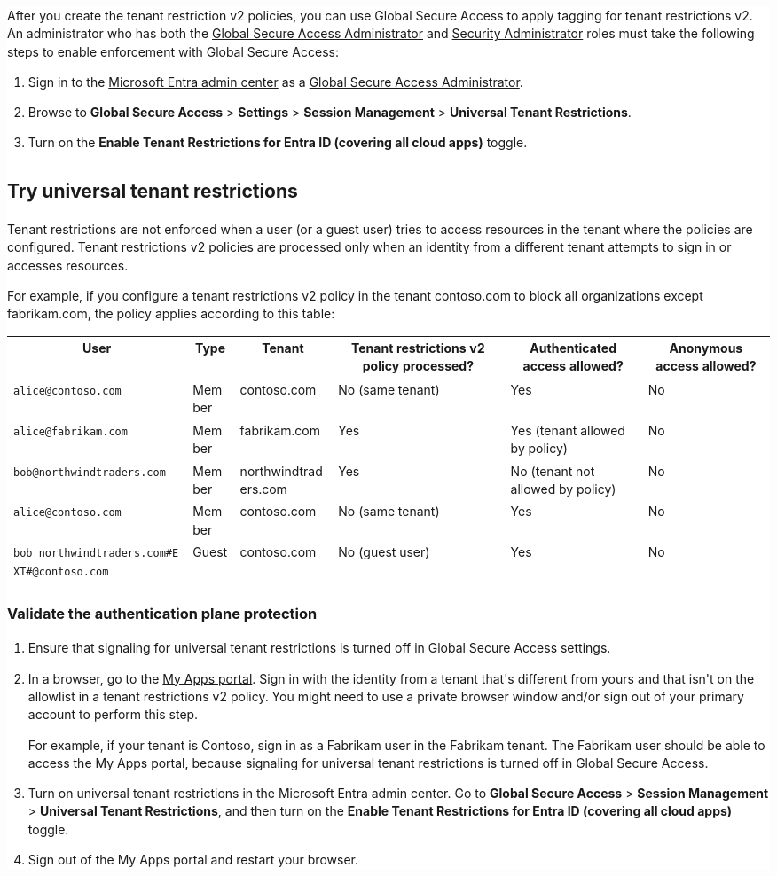 After you create the tenant restriction v2 policies, you can use Global Secure Access to apply tagging for tenant restrictions v2. An administrator who has both the [Global Secure Access Administrator](/azure/active-directory/roles/permissions-reference) and [Security Administrator](/azure/active-directory/roles/permissions-reference#security-administrator) roles must take the following steps to enable enforcement with Global Secure Access:

1. Sign in to the [Microsoft Entra admin center](https://entra.microsoft.com) as a [Global Secure Access Administrator](/azure/active-directory/roles/permissions-reference#global-secure-access-administrator).

1. Browse to **Global Secure Access** > **Settings** > **Session Management** > **Universal Tenant Restrictions**.

1. Turn on the **Enable Tenant Restrictions for Entra ID (covering all cloud apps)** toggle.

## Try universal tenant restrictions

Tenant restrictions are not enforced when a user (or a guest user) tries to access resources in the tenant where the policies are configured. Tenant restrictions v2 policies are processed only when an identity from a different tenant attempts to sign in or accesses resources.

For example, if you configure a tenant restrictions v2 policy in the tenant contoso.com to block all organizations except fabrikam.com, the policy applies according to this table:

| User | Type | Tenant | Tenant restrictions v2 policy processed? |Authenticated access allowed? | Anonymous access allowed? |
| ---------- | ----------- | ------------ | ----------- | --------------- | ------- |
|`alice@contoso.com`| Member | contoso.com | No (same tenant) | Yes | No |
|`alice@fabrikam.com`|Member|fabrikam.com|Yes|Yes (tenant allowed by policy)|No|
|`bob@northwindtraders.com`|Member|northwindtraders.com|Yes|No (tenant not allowed by policy)|No|
|`alice@contoso.com`|Member|contoso.com|No (same tenant)|Yes|No|
|`bob_northwindtraders.com#EXT#@contoso.com`|Guest|contoso.com|No (guest user)|Yes|No|

### Validate the authentication plane protection

1. Ensure that signaling for universal tenant restrictions is turned off in Global Secure Access settings.

1. In a browser, go to the [My Apps portal](https://myapps.microsoft.com/). Sign in with the identity from a tenant that's different from yours and that isn't on the allowlist in a tenant restrictions v2 policy. You might need to use a private browser window and/or sign out of your primary account to perform this step.

   For example, if your tenant is Contoso, sign in as a Fabrikam user in the Fabrikam tenant. The Fabrikam user should be able to access the My Apps portal, because signaling for universal tenant restrictions is turned off in Global Secure Access.

1. Turn on universal tenant restrictions in the Microsoft Entra admin center. Go to **Global Secure Access** > **Session Management** > **Universal Tenant Restrictions**, and then turn on the **Enable Tenant Restrictions for Entra ID (covering all cloud apps)** toggle.

1. Sign out of the My Apps portal and restart your browser.
